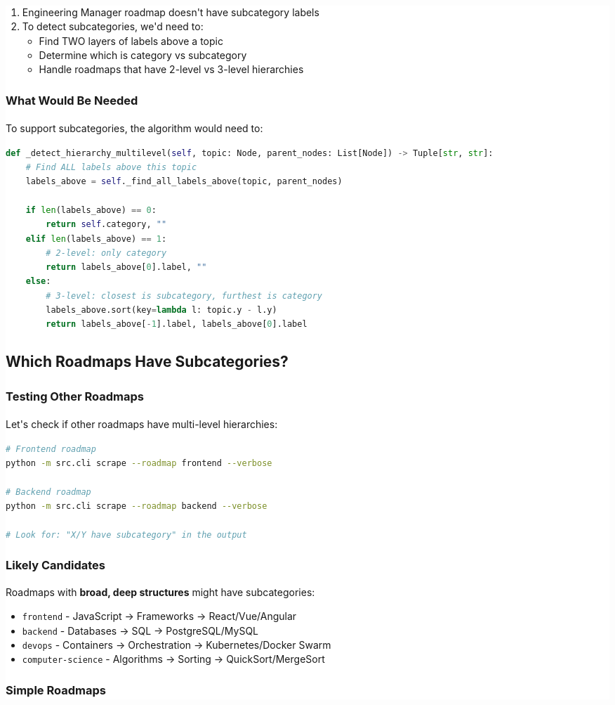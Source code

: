 1. Engineering Manager roadmap doesn't have subcategory labels
2. To detect subcategories, we'd need to:
   - Find TWO layers of labels above a topic
   - Determine which is category vs subcategory
   - Handle roadmaps that have 2-level vs 3-level hierarchies

### What Would Be Needed

To support subcategories, the algorithm would need to:

```python
def _detect_hierarchy_multilevel(self, topic: Node, parent_nodes: List[Node]) -> Tuple[str, str]:
    # Find ALL labels above this topic
    labels_above = self._find_all_labels_above(topic, parent_nodes)

    if len(labels_above) == 0:
        return self.category, ""
    elif len(labels_above) == 1:
        # 2-level: only category
        return labels_above[0].label, ""
    else:
        # 3-level: closest is subcategory, furthest is category
        labels_above.sort(key=lambda l: topic.y - l.y)
        return labels_above[-1].label, labels_above[0].label
```

## Which Roadmaps Have Subcategories?

### Testing Other Roadmaps

Let's check if other roadmaps have multi-level hierarchies:

```bash
# Frontend roadmap
python -m src.cli scrape --roadmap frontend --verbose

# Backend roadmap
python -m src.cli scrape --roadmap backend --verbose

# Look for: "X/Y have subcategory" in the output
```

### Likely Candidates

Roadmaps with **broad, deep structures** might have subcategories:

- `frontend` - JavaScript → Frameworks → React/Vue/Angular
- `backend` - Databases → SQL → PostgreSQL/MySQL
- `devops` - Containers → Orchestration → Kubernetes/Docker Swarm
- `computer-science` - Algorithms → Sorting → QuickSort/MergeSort

### Simple Roadmaps
